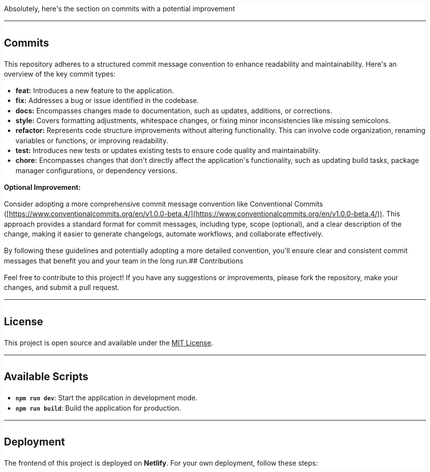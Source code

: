 Absolutely, here's the section on commits with a potential improvement

---

## Commits

This repository adheres to a structured commit message convention to enhance readability and maintainability. Here's an overview of the key commit types:

- **feat:** Introduces a new feature to the application.
- **fix:** Addresses a bug or issue identified in the codebase.
- **docs:** Encompasses changes made to documentation, such as updates, additions, or corrections.
- **style:** Covers formatting adjustments, whitespace changes, or fixing minor inconsistencies like missing semicolons.
- **refactor:** Represents code structure improvements without altering functionality. This can involve code organization, renaming variables or functions, or improving readability.
- **test:** Introduces new tests or updates existing tests to ensure code quality and maintainability.
- **chore:** Encompasses changes that don't directly affect the application's functionality, such as updating build tasks, package manager configurations, or dependency versions.

**Optional Improvement:**

Consider adopting a more comprehensive commit message convention like Conventional Commits ([https://www.conventionalcommits.org/en/v1.0.0-beta.4/](https://www.conventionalcommits.org/en/v1.0.0-beta.4/)). This approach provides a standard format for commit messages, including type, scope (optional), and a clear description of the change, making it easier to generate changelogs, automate workflows, and collaborate effectively.

By following these guidelines and potentially adopting a more detailed convention, you'll ensure clear and consistent commit messages that benefit you and your team in the long run.## Contributions

Feel free to contribute to this project! If you have any suggestions or improvements, please fork the repository, make your changes, and submit a pull request.

---

## License

This project is open source and available under the [MIT License](LICENSE).

---

## Available Scripts

- **`npm run dev`**: Start the application in development mode.
- **`npm run build`**: Build the application for production.

---

## Deployment

The frontend of this project is deployed on **Netlify**. For your own deployment, follow these steps:
